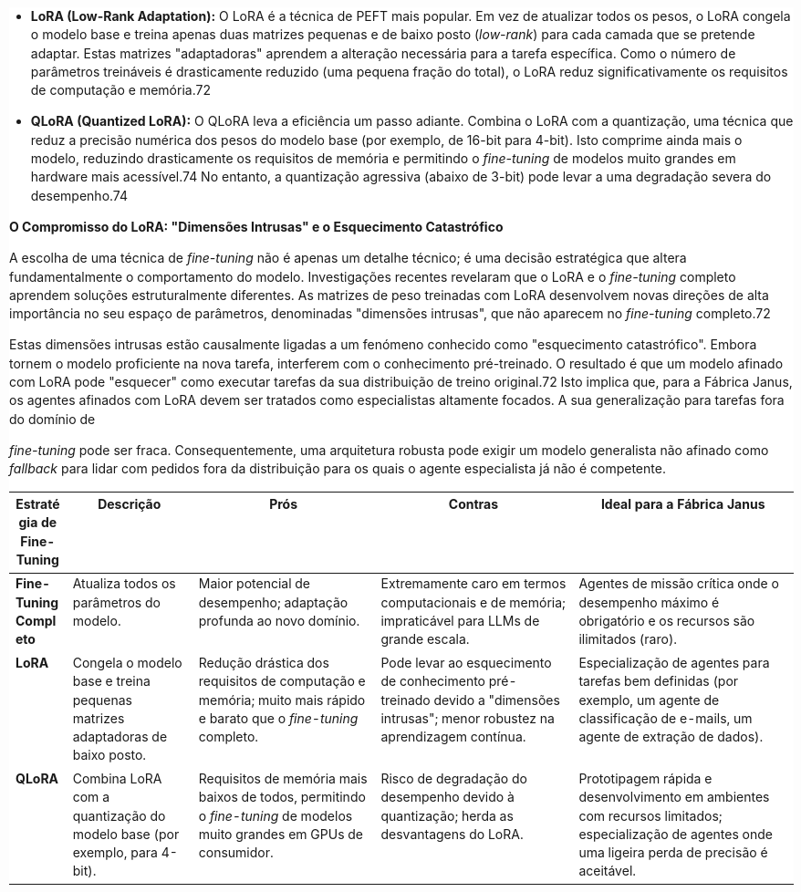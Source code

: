 - **LoRA (Low-Rank Adaptation):** O LoRA é a técnica de PEFT mais popular. Em vez de atualizar todos os pesos, o LoRA congela o modelo base e treina apenas duas matrizes pequenas e de baixo posto (_low-rank_) para cada camada que se pretende adaptar. Estas matrizes "adaptadoras" aprendem a alteração necessária para a tarefa específica. Como o número de parâmetros treináveis é drasticamente reduzido (uma pequena fração do total), o LoRA reduz significativamente os requisitos de computação e memória.72
    
- **QLoRA (Quantized LoRA):** O QLoRA leva a eficiência um passo adiante. Combina o LoRA com a quantização, uma técnica que reduz a precisão numérica dos pesos do modelo base (por exemplo, de 16-bit para 4-bit). Isto comprime ainda mais o modelo, reduzindo drasticamente os requisitos de memória e permitindo o _fine-tuning_ de modelos muito grandes em hardware mais acessível.74 No entanto, a quantização agressiva (abaixo de 3-bit) pode levar a uma degradação severa do desempenho.74
    

**O Compromisso do LoRA: "Dimensões Intrusas" e o Esquecimento Catastrófico**

A escolha de uma técnica de _fine-tuning_ não é apenas um detalhe técnico; é uma decisão estratégica que altera fundamentalmente o comportamento do modelo. Investigações recentes revelaram que o LoRA e o _fine-tuning_ completo aprendem soluções estruturalmente diferentes. As matrizes de peso treinadas com LoRA desenvolvem novas direções de alta importância no seu espaço de parâmetros, denominadas "dimensões intrusas", que não aparecem no _fine-tuning_ completo.72

Estas dimensões intrusas estão causalmente ligadas a um fenómeno conhecido como "esquecimento catastrófico". Embora tornem o modelo proficiente na nova tarefa, interferem com o conhecimento pré-treinado. O resultado é que um modelo afinado com LoRA pode "esquecer" como executar tarefas da sua distribuição de treino original.72 Isto implica que, para a Fábrica Janus, os agentes afinados com LoRA devem ser tratados como especialistas altamente focados. A sua generalização para tarefas fora do domínio de

_fine-tuning_ pode ser fraca. Consequentemente, uma arquitetura robusta pode exigir um modelo generalista não afinado como _fallback_ para lidar com pedidos fora da distribuição para os quais o agente especialista já não é competente.

| Estratégia de Fine-Tuning                                                                                                                                                                                                                          | Descrição                                                                    | Prós                                                                                                                   | Contras                                                                                                                         | Ideal para a Fábrica Janus                                                                                                                           |
| -------------------------------------------------------------------------------------------------------------------------------------------------------------------------------------------------------------------------------------------------- | ---------------------------------------------------------------------------- | ---------------------------------------------------------------------------------------------------------------------- | ------------------------------------------------------------------------------------------------------------------------------- | ---------------------------------------------------------------------------------------------------------------------------------------------------- |
| **Fine-Tuning Completo**                                                                                                                                                                                                                           | Atualiza todos os parâmetros do modelo.                                      | Maior potencial de desempenho; adaptação profunda ao novo domínio.                                                     | Extremamente caro em termos computacionais e de memória; impraticável para LLMs de grande escala.                               | Agentes de missão crítica onde o desempenho máximo é obrigatório e os recursos são ilimitados (raro).                                                |
| **LoRA**                                                                                                                                                                                                                                           | Congela o modelo base e treina pequenas matrizes adaptadoras de baixo posto. | Redução drástica dos requisitos de computação e memória; muito mais rápido e barato que o _fine-tuning_ completo.      | Pode levar ao esquecimento de conhecimento pré-treinado devido a "dimensões intrusas"; menor robustez na aprendizagem contínua. | Especialização de agentes para tarefas bem definidas (por exemplo, um agente de classificação de e-mails, um agente de extração de dados).           |
| **QLoRA**                                                                                                                                                                                                                                          | Combina LoRA com a quantização do modelo base (por exemplo, para 4-bit).     | Requisitos de memória mais baixos de todos, permitindo o _fine-tuning_ de modelos muito grandes em GPUs de consumidor. | Risco de degradação do desempenho devido à quantização; herda as desvantagens do LoRA.                                          | Prototipagem rápida e desenvolvimento em ambientes com recursos limitados; especialização de agentes onde uma ligeira perda de precisão é aceitável. |